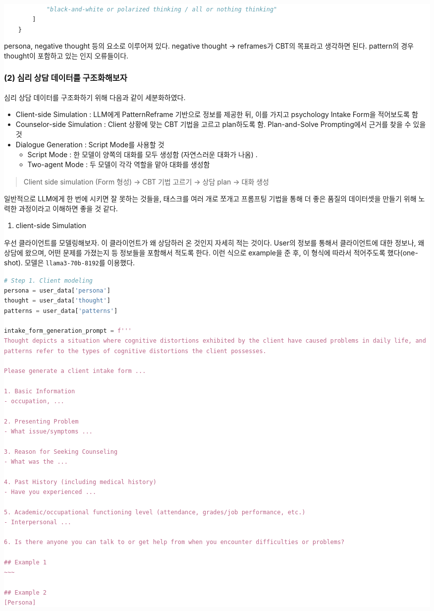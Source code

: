 ```python
            "black-and-white or polarized thinking / all or nothing thinking"
        ]
    }
```

persona, negative thought 등의 요소로 이루어져 있다. negative thought → reframes가 CBT의 목표라고 생각하면 된다. pattern의 경우 thought이 포함하고 있는 인지 오류들이다. 



### (2) 심리 상담 데이터를 구조화해보자

심리 상담 데이터를 구조화하기 위해 다음과 같이 세분화하였다. 

- Client-side Simulation : LLM에게 PatternReframe 기반으로 정보를 제공한 뒤, 이를 가지고 psychology Intake Form을 적어보도록 함
- Counselor-side Simulation : Client 상황에 맞는 CBT 기법을 고르고 plan하도록 함. Plan-and-Solve Prompting에서 근거를 찾을 수 있을 것
- Dialogue Generation : Script Mode를 사용할 것
    - Script Mode : 한 모델이 양쪽의 대화를 모두 생성함 (자연스러운 대화가 나옴) .
    - Two-agent Mode : 두 모델이 각각 역할을 맡아 대화를 생성함

> Client side simulation (Form 형성) → CBT 기법 고르기 → 상담 plan → 대화 생성
> 

일반적으로 LLM에게 한 번에 시키면 잘 못하는 것들을, 태스크를 여러 개로 쪼개고 프롬프팅 기법을 통해 더 좋은 품질의 데이터셋을 만들기 위해 노력한 과정이라고 이해하면 좋을 것 같다. 

1. client-side Simulation

우선 클라이언트를 모델링해보자. 이 클라이언트가 왜 상담하러 온 것인지 자세히 적는 것이다. User의 정보를 통해서 클라이언트에 대한 정보나, 왜 상담에 왔으며, 어떤 문제를 가졌는지 등 정보들을 포함해서 적도록 한다. 이런 식으로 example을 준 후, 이 형식에 따라서 적어주도록 했다(one-shot). 모델은 `llama3-70b-8192`를 이용했다. 

```python
# Step 1. Client modeling
persona = user_data['persona']
thought = user_data['thought']
patterns = user_data['patterns']

intake_form_generation_prompt = f'''
Thought depicts a situation where cognitive distortions exhibited by the client have caused problems in daily life, and patterns refer to the types of cognitive distortions the client possesses.

Please generate a client intake form ...

1. Basic Information
- occupation, ...

2. Presenting Problem
- What issue/symptoms ... 

3. Reason for Seeking Counseling
- What was the ... 

4. Past History (including medical history)
- Have you experienced ... 

5. Academic/occupational functioning level (attendance, grades/job performance, etc.)
- Interpersonal ... 

6. Is there anyone you can talk to or get help from when you encounter difficulties or problems?

## Example 1
~~~

## Example 2
[Persona]
```